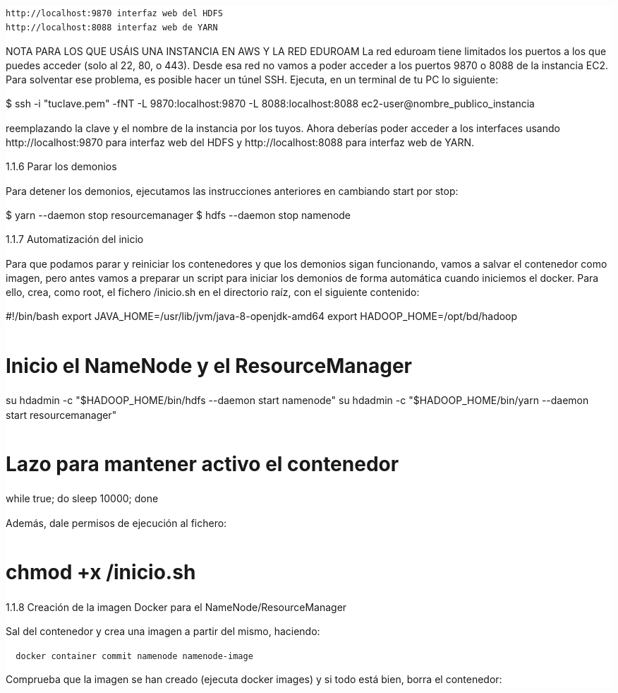     http://localhost:9870 interfaz web del HDFS
    http://localhost:8088 interfaz web de YARN

NOTA PARA LOS QUE USÁIS UNA INSTANCIA EN AWS Y LA RED EDUROAM
La red eduroam tiene limitados los puertos a los que puedes acceder (solo al 22, 80, o 443).
Desde esa red no vamos a poder acceder a los puertos 9870 o 8088 de la instancia EC2.
Para solventar ese problema, es posible hacer un túnel SSH. Ejecuta, en un terminal de tu PC lo siguiente:

$ ssh -i "tuclave.pem" -fNT -L 9870:localhost:9870 -L 8088:localhost:8088 ec2-user@nombre_publico_instancia

reemplazando la clave y el nombre de la instancia por los tuyos. Ahora deberías poder acceder a los interfaces usando
http://localhost:9870 para interfaz web del HDFS y http://localhost:8088 para interfaz web de YARN.

1.1.6  Parar los demonios

Para detener los demonios, ejecutamos las instrucciones anteriores en cambiando start por stop:

$ yarn --daemon stop resourcemanager
$ hdfs --daemon stop namenode

1.1.7 Automatización del inicio

Para que podamos parar y reiniciar los contenedores y que los demonios sigan funcionando, vamos a salvar el contenedor como imagen, pero antes vamos a preparar un script para iniciar los demonios de forma automática cuando iniciemos el docker. Para ello, crea, como root, el fichero /inicio.sh en el directorio raíz, con el siguiente contenido:

#!/bin/bash
export JAVA_HOME=/usr/lib/jvm/java-8-openjdk-amd64
export HADOOP_HOME=/opt/bd/hadoop

# Inicio el NameNode y el ResourceManager
su hdadmin -c "$HADOOP_HOME/bin/hdfs --daemon start namenode"
su hdadmin -c "$HADOOP_HOME/bin/yarn --daemon start resourcemanager"

# Lazo para mantener activo el contenedor
while true; do sleep 10000; done

Además, dale permisos de ejecución al fichero:

# chmod +x /inicio.sh

1.1.8 Creación de la imagen Docker para el NameNode/ResourceManager

Sal del contenedor y crea una imagen a partir del mismo, haciendo:

      docker container commit namenode namenode-image

Comprueba que la imagen se han creado (ejecuta docker images) y si todo está bien, borra el contenedor:
